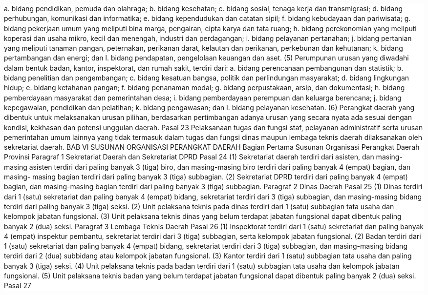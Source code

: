 a. bidang pendidikan, pemuda dan olahraga;
b. bidang kesehatan;
c. bidang sosial, tenaga kerja dan transmigrasi;
d. bidang perhubungan, komunikasi dan informatika;
e. bidang kependudukan dan catatan sipil;
f. bidang kebudayaan dan pariwisata;
g. bidang pekerjaan umum yang meliputi bina marga, pengairan, cipta karya dan tata ruang;
h. bidang perekonomian yang meliputi koperasi dan usaha mikro, kecil dan menengah, industri dan perdagangan;
i. bidang pelayanan pertanahan;
j. bidang pertanian yang meliputi tanaman pangan, peternakan, perikanan darat, kelautan dan perikanan, perkebunan dan kehutanan;
k. bidang pertambangan dan energi; dan
l. bidang pendapatan, pengelolaan keuangan dan aset.
(5) Perumpunan urusan yang diwadahi dalam bentuk badan, kantor, inspektorat, dan rumah sakit, terdiri dari:
a. bidang perencanaan pembangunan dan statistik;
b. bidang penelitian dan pengembangan;
c. bidang kesatuan bangsa, politik dan perlindungan masyarakat;
d. bidang lingkungan hidup;
e. bidang ketahanan pangan;
f. bidang penanaman modal;
g. bidang perpustakaan, arsip, dan dokumentasi;
h. bidang pemberdayaan masyarakat dan pemerintahan desa;
i. bidang pemberdayaan perempuan dan keluarga berencana;
j. bidang kepegawaian, pendidikan dan pelatihan;
k. bidang pengawasan; dan
l. bidang pelayanan kesehatan.
(6) Perangkat daerah yang dibentuk untuk melaksanakan urusan pilihan, berdasarkan pertimbangan adanya urusan yang secara nyata ada sesuai dengan kondisi, kekhasan dan potensi unggulan daerah.
Pasal 23
Pelaksanaan tugas dan fungsi staf, pelayanan administratif serta urusan pemerintahan umum lainnya yang tidak termasuk dalam tugas dan fungsi dinas maupun lembaga teknis daerah dilaksanakan oleh sekretariat daerah.
BAB VI SUSUNAN ORGANISASI PERANGKAT DAERAH
Bagian Pertama Susunan Organisasi Perangkat Daerah Provinsi Paragraf 1 Sekretariat Daerah dan Sekretariat DPRD
Pasal 24
(1) Sekretariat daerah terdiri dari asisten, dan masing-masing asisten terdiri dari paling banyak 3 (tiga) biro, dan masing-masing biro terdiri dari paling banyak 4 (empat) bagian, dan masing- masing bagian terdiri dari paling banyak 3 (tiga) subbagian.
(2) Sekretariat DPRD terdiri dari paling banyak 4 (empat) bagian, dan masing-masing bagian terdiri dari paling banyak 3 (tiga) subbagian. Paragraf 2 Dinas Daerah
Pasal 25
(1) Dinas terdiri dari 1 (satu) sekretariat dan paling banyak 4 (empat) bidang, sekretariat terdiri dari 3 (tiga) subbagian, dan masing-masing bidang terdiri dari paling banyak 3 (tiga) seksi.
(2) Unit pelaksana teknis pada dinas terdiri dari 1 (satu) subbagian tata usaha dan kelompok jabatan fungsional.
(3) Unit pelaksana teknis dinas yang belum terdapat jabatan fungsional dapat dibentuk paling banyak 2 (dua) seksi. Paragraf 3 Lembaga Teknis Daerah
Pasal 26
(1) Inspektorat terdiri dari 1 (satu) sekretariat dan paling banyak 4 (empat) inspektur pembantu, sekretariat terdiri dari 3 (tiga) subbagian, serta kelompok jabatan fungsional.
(2) Badan terdiri dari 1 (satu) sekretariat dan paling banyak 4 (empat) bidang, sekretariat terdiri dari 3 (tiga) subbagian, dan masing-masing bidang terdiri dari 2 (dua) subbidang atau kelompok jabatan fungsional.
(3) Kantor terdiri dari 1 (satu) subbagian tata usaha dan paling banyak 3 (tiga) seksi.
(4) Unit pelaksana teknis pada badan terdiri dari 1 (satu) subbagian tata usaha dan kelompok jabatan fungsional.
(5) Unit pelaksana teknis badan yang belum terdapat jabatan fungsional dapat dibentuk paling banyak 2 (dua) seksi.
Pasal 27